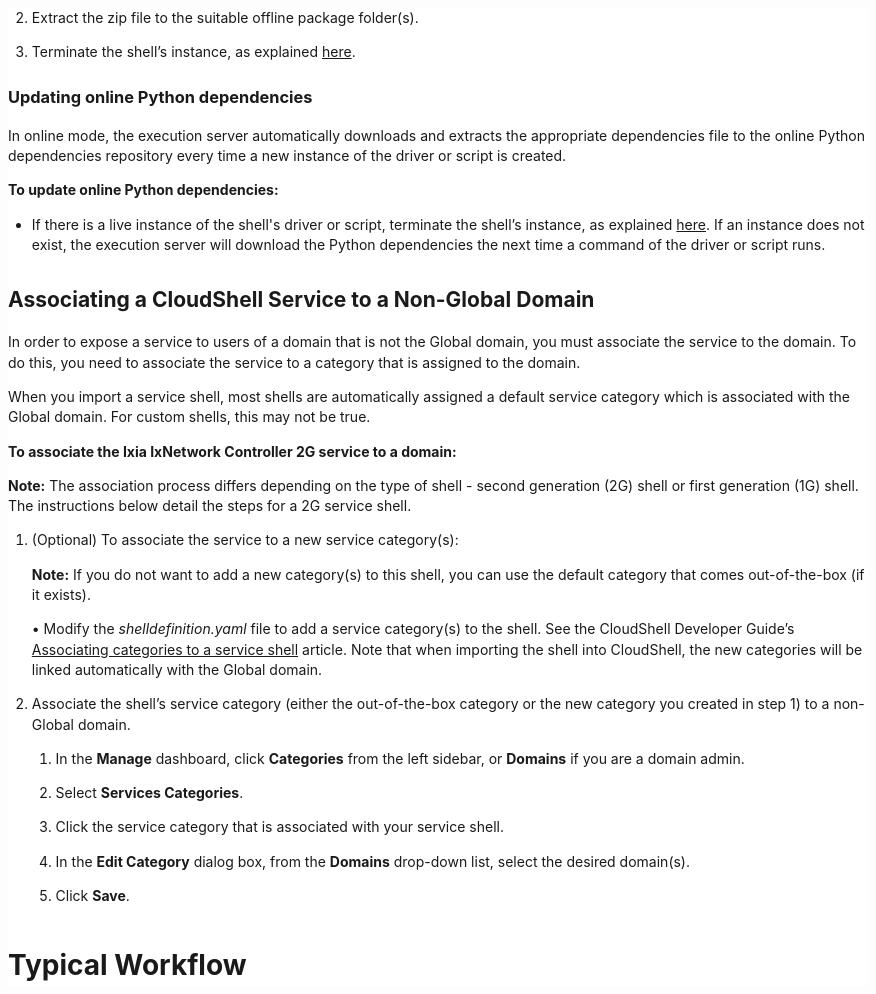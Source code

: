 2. Extract the zip file to the suitable offline package folder(s). 

3. Terminate the shell’s instance, as explained [here](http://help.quali.com/Online%20Help/9.0/Portal/Content/CSP/MNG/Mng-Exctn-Srv-Exct.htm#Terminat). 

### Updating online Python dependencies
In online mode, the execution server automatically downloads and extracts the appropriate dependencies file to the online Python dependencies repository every time a new instance of the driver or script is created.

**To update online Python dependencies:**
* If there is a live instance of the shell's driver or script, terminate the shell’s instance, as explained [here](http://help.quali.com/Online%20Help/9.0/Portal/Content/CSP/MNG/Mng-Exctn-Srv-Exct.htm#Terminat). If an instance does not exist, the execution server will download the Python dependencies the next time a command of the driver or script runs.


## Associating a CloudShell Service to a Non-Global Domain

In order to expose a service to users of a domain that is not the Global domain, you must associate the service to the domain. To do this, you need to associate the service to a category that is assigned to the domain.

When you import a service shell, most shells are automatically assigned a default service category which is associated with the Global domain. For custom shells, this may not be true.

**To associate the Ixia IxNetwork Controller 2G service to a domain:**

**Note:** The association process differs depending on the type of shell - second generation (2G) shell or first generation (1G) shell. The instructions below detail the steps for a 2G service shell.

1. (Optional) To associate the service to a new service category(s): 

	**Note:** If you do not want to add a new category(s) to this shell, you can use the default category that comes out-of-the-box (if it exists).
	
	• Modify the *shelldefinition.yaml* file to add a service category(s) to the shell. See the CloudShell Developer Guide’s [Associating categories to a service shell](https://devguide.quali.com/shells/9.0.0/customizing-shells.html#associating-categories-to-a-service-shell) article. Note that when importing the shell into CloudShell, the new categories will be linked automatically with the Global domain.
	
2. Associate the shell’s service category (either the out-of-the-box category or the new category you created in step 1) to a non-Global domain.
	1. In the **Manage** dashboard, click **Categories** from the left sidebar, or **Domains** if you are a domain admin.
	
	2. Select **Services Categories**.
	
	3. Click the service category that is associated with your service shell.
	
	4. In the **Edit Category** dialog box, from the **Domains** drop-down list, select the desired domain(s).
	
	5. Click **Save**.

# Typical Workflow 
